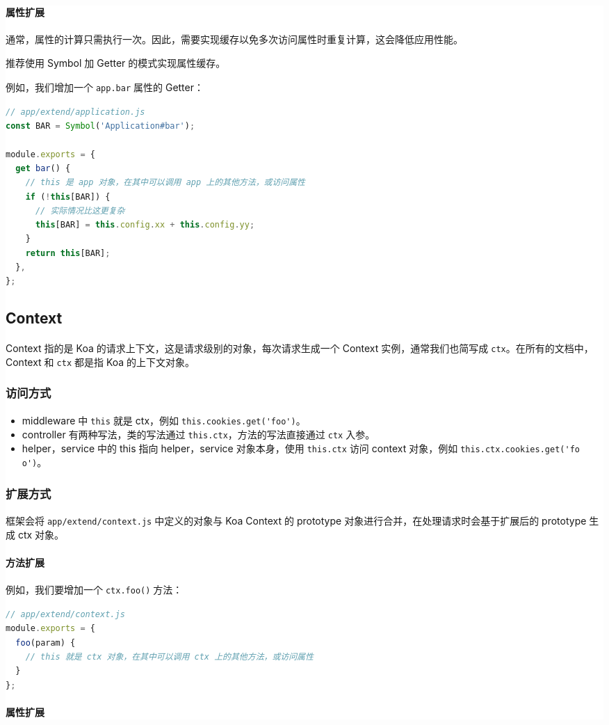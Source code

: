 #### 属性扩展

通常，属性的计算只需执行一次。因此，需要实现缓存以免多次访问属性时重复计算，这会降低应用性能。

推荐使用 Symbol 加 Getter 的模式实现属性缓存。

例如，我们增加一个 `app.bar` 属性的 Getter：

```js
// app/extend/application.js
const BAR = Symbol('Application#bar');

module.exports = {
  get bar() {
    // this 是 app 对象，在其中可以调用 app 上的其他方法，或访问属性
    if (!this[BAR]) {
      // 实际情况比这更复杂
      this[BAR] = this.config.xx + this.config.yy;
    }
    return this[BAR];
  },
};
```
## Context

Context 指的是 Koa 的请求上下文，这是请求级别的对象，每次请求生成一个 Context 实例，通常我们也简写成 `ctx`。在所有的文档中，Context 和 `ctx` 都是指 Koa 的上下文对象。

### 访问方式

- middleware 中 `this` 就是 ctx，例如 `this.cookies.get('foo')`。
- controller 有两种写法，类的写法通过 `this.ctx`，方法的写法直接通过 `ctx` 入参。
- helper，service 中的 this 指向 helper，service 对象本身，使用 `this.ctx` 访问 context 对象，例如 `this.ctx.cookies.get('foo')`。

### 扩展方式

框架会将 `app/extend/context.js` 中定义的对象与 Koa Context 的 prototype 对象进行合并，在处理请求时会基于扩展后的 prototype 生成 ctx 对象。

#### 方法扩展

例如，我们要增加一个 `ctx.foo()` 方法：

```js
// app/extend/context.js
module.exports = {
  foo(param) {
    // this 就是 ctx 对象，在其中可以调用 ctx 上的其他方法，或访问属性
  }
};
```

#### 属性扩展
